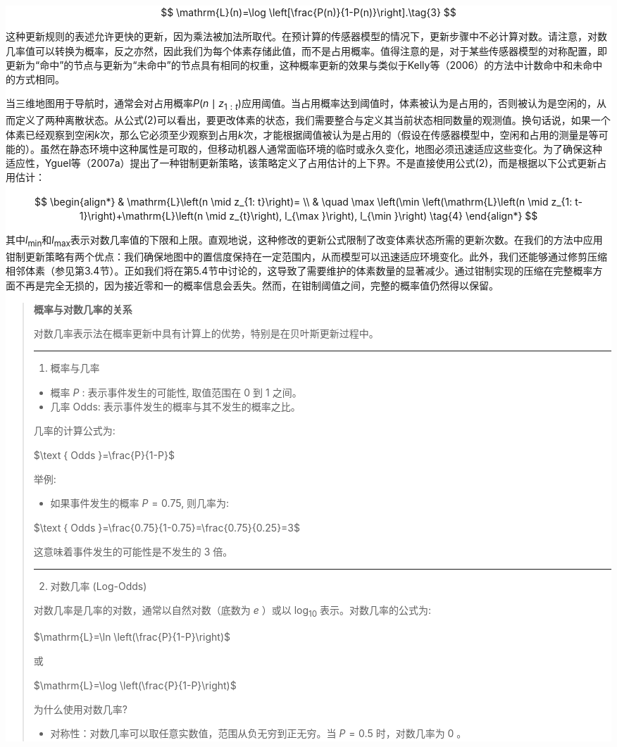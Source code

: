 $$
\mathrm{L}(n)=\log \left[\frac{P(n)}{1-P(n)}\right].\tag{3}
$$

这种更新规则的表述允许更快的更新，因为乘法被加法所取代。在预计算的传感器模型的情况下，更新步骤中不必计算对数。请注意，对数几率值可以转换为概率，反之亦然，因此我们为每个体素存储此值，而不是占用概率。值得注意的是，对于某些传感器模型的对称配置，即更新为“命中”的节点与更新为“未命中”的节点具有相同的权重，这种概率更新的效果与类似于Kelly等（2006）的方法中计数命中和未命中的方式相同。

当三维地图用于导航时，通常会对占用概率$P\left(n \mid z_{1: t}\right)$应用阈值。当占用概率达到阈值时，体素被认为是占用的，否则被认为是空闲的，从而定义了两种离散状态。从公式(2)可以看出，要更改体素的状态，我们需要整合与定义其当前状态相同数量的观测值。换句话说，如果一个体素已经观察到空闲$k$次，那么它必须至少观察到占用$k$次，才能根据阈值被认为是占用的（假设在传感器模型中，空闲和占用的测量是等可能的）。虽然在静态环境中这种属性是可取的，但移动机器人通常面临环境的临时或永久变化，地图必须迅速适应这些变化。为了确保这种适应性，Yguel等（2007a）提出了一种钳制更新策略，该策略定义了占用估计的上下界。不是直接使用公式(2)，而是根据以下公式更新占用估计：

$$
\begin{align*}
& \mathrm{L}\left(n \mid z_{1: t}\right)= \\ 
& \quad \max \left(\min \left(\mathrm{L}\left(n \mid z_{1: t-1}\right)+\mathrm{L}\left(n \mid z_{t}\right), l_{\max }\right), l_{\min }\right) \tag{4}
\end{align*}
$$

其中$l_{\text{min}}$和$l_{\text{max}}$表示对数几率值的下限和上限。直观地说，这种修改的更新公式限制了改变体素状态所需的更新次数。在我们的方法中应用钳制更新策略有两个优点：我们确保地图中的置信度保持在一定范围内，从而模型可以迅速适应环境变化。此外，我们还能够通过修剪压缩相邻体素（参见第3.4节）。正如我们将在第5.4节中讨论的，这导致了需要维护的体素数量的显著减少。通过钳制实现的压缩在完整概率方面不再是完全无损的，因为接近零和一的概率信息会丢失。然而，在钳制阈值之间，完整的概率值仍然得以保留。

> **概率与对数几率的关系**
>
> 对数几率表示法在概率更新中具有计算上的优势，特别是在贝叶斯更新过程中。
>
> ------
>
> 1. 概率与几率
>
> - 概率 $P$ : 表示事件发生的可能性, 取值范围在 0 到 1 之间。
> - 几率 Odds: 表示事件发生的概率与其不发生的概率之比。
>
> 几率的计算公式为:
>
> $\text { Odds }=\frac{P}{1-P}$
>
>
> 举例:
>
> - 如果事件发生的概率 $P=0.75$, 则几率为:
>
> $\text { Odds }=\frac{0.75}{1-0.75}=\frac{0.75}{0.25}=3$
>
>
> 这意味着事件发生的可能性是不发生的 3 倍。
>
> ------
>
> 2. 对数几率 (Log-Odds)
>
> 对数几率是几率的对数，通常以自然对数（底数为 $e$ ）或以 $\log _{10}$ 表示。对数几率的公式为:
>
> $\mathrm{L}=\ln \left(\frac{P}{1-P}\right)$
>
>
> 或
>
> $\mathrm{L}=\log \left(\frac{P}{1-P}\right)$
>
>
> 为什么使用对数几率?
>
> - 对称性：对数几率可以取任意实数值，范围从负无穷到正无穷。当 $P=0.5$ 时，对数几率为 0 。